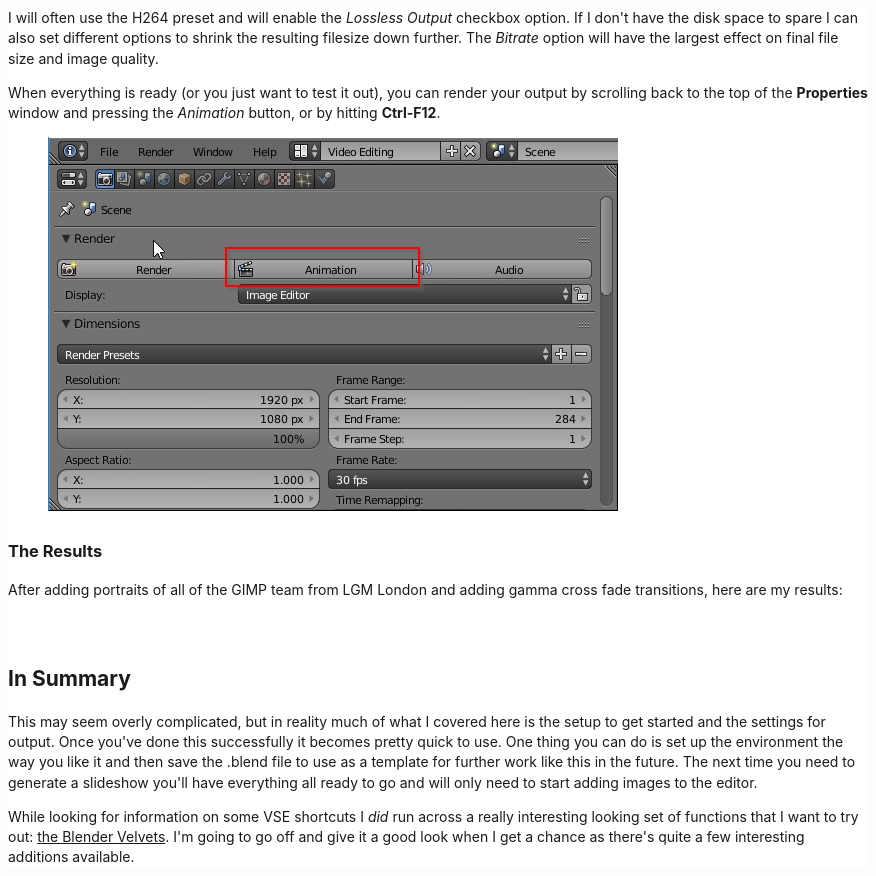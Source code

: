 I will often use the H264 preset and will enable the _Lossless Output_ checkbox option. If I don't have the disk space to spare I can also set different options to shrink the resulting filesize down further.  The _Bitrate_ option will have the largest effect on final file size and image quality.

When everything is ready (or you just want to test it out), you can render your output by scrolling back to the top of the **Properties** window and pressing the _Animation_ button, or by hitting **Ctrl-F12**.

<figure>
<img src='render-button.jpg' alt='Blender Render Button' width='570' height='374'>
</figure>


### The Results

After adding portraits of all of the GIMP team from LGM London and adding gamma cross fade transitions, here are my results:

<div class='big-vid'>
<iframe width="853" height="480" src="https://www.youtube-nocookie.com/embed/i56iRHp9mkk?rel=0" frameborder="0" allowfullscreen></iframe>
</div>

<br>

## In Summary
This may seem overly complicated, but in reality much of what I covered here is the setup to get started and the settings for output.  Once you've done this successfully it becomes pretty quick to use.  One thing you can do is set up the environment the way you like it and then save the .blend file to use as a template for further work like this in the future.  The next time you need to generate a slideshow you'll have everything all ready to go and will only need to start adding images to the editor.

While looking for information on some VSE shortcuts I _did_ run across a really interesting looking set of functions that I want to try out: [the Blender Velvets](http://blendervelvets.org/). I'm going to go off and give it a good look when I get a chance as there's quite a few interesting additions available. 
